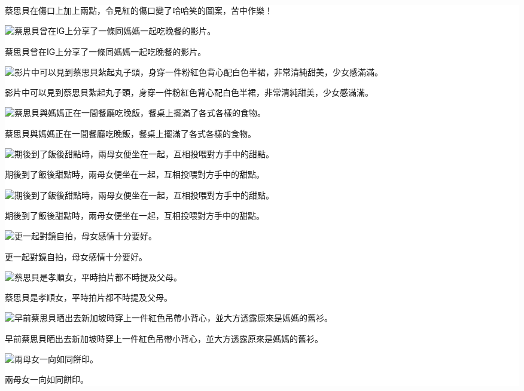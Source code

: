 蔡思貝在傷口上加上兩點，令見紅的傷口變了哈哈笑的圖案，苦中作樂！



 ![蔡思貝曾在IG上分享了一條同媽媽一起吃晚餐的影片。](https://image.hkhl.hk/f/1024p0/0x0/100/none/1cf0b234198b3ba1edff12bdd47a6f46/2024-10/VS--SISLEYCHOIwhiledaddyishavinghisownfuntimefishinginMalaysiamummyandIhaveourowngirlsnightoutlpmrestauranthkghcasiaInstagram-0_06_.jpg)


蔡思貝曾在IG上分享了一條同媽媽一起吃晚餐的影片。



 ![影片中可以見到蔡思貝紮起丸子頭，身穿一件粉紅色背心配白色半裙，非常清純甜美，少女感滿滿。](https://image.hkhl.hk/f/1024p0/0x0/100/none/953ecb6999996d6d6baeb90e115b513b/2024-10/VS--SISLEYCHOIwhiledaddyishavinghisownfuntimefishinginMalaysiamummyandIhaveourowngirlsnightoutlpmrestauranthkghcasiaInstagram-0_13_.jpg)


影片中可以見到蔡思貝紮起丸子頭，身穿一件粉紅色背心配白色半裙，非常清純甜美，少女感滿滿。



 ![蔡思貝與媽媽正在一間餐廳吃晚飯，餐桌上擺滿了各式各樣的食物。](https://image.hkhl.hk/f/1024p0/0x0/100/none/51b88b987dc17b8263db224299549ff2/2024-10/VS--SISLEYCHOIwhiledaddyishavinghisownfuntimefishinginMalaysiamummyandIhaveourowngirlsnightoutlpmrestauranthkghcasiaInstagram-0_09_.jpg)


蔡思貝與媽媽正在一間餐廳吃晚飯，餐桌上擺滿了各式各樣的食物。



 ![期後到了飯後甜點時，兩母女便坐在一起，互相投喂對方手中的甜點。](https://image.hkhl.hk/f/1024p0/0x0/100/none/6109566c368e073ae451e560015ed46e/2024-10/VS--SISLEYCHOIwhiledaddyishavinghisownfuntimefishinginMalaysiamummyandIhaveourowngirlsnightoutlpmrestauranthkghcasiaInstagram-0_36_.jpg)


期後到了飯後甜點時，兩母女便坐在一起，互相投喂對方手中的甜點。



 ![期後到了飯後甜點時，兩母女便坐在一起，互相投喂對方手中的甜點。](https://image.hkhl.hk/f/1024p0/0x0/100/none/b6e7123be1bfdb75e063a19e1e7ca15e/2024-10/VS--SISLEYCHOIwhiledaddyishavinghisownfuntimefishinginMalaysiamummyandIhaveourowngirlsnightoutlpmrestauranthkghcasiaInstagram-0_46_.jpg)


期後到了飯後甜點時，兩母女便坐在一起，互相投喂對方手中的甜點。



 ![更一起對鏡自拍，母女感情十分要好。](https://image.hkhl.hk/f/1024p0/0x0/100/none/ac850986ca0a475a57045c6a1c6a9656/2024-10/VS--SISLEYCHOIwhiledaddyishavinghisownfuntimefishinginMalaysiamummyandIhaveourowngirlsnightoutlpmrestauranthkghcasiaInstagram-0_55_.jpg)


更一起對鏡自拍，母女感情十分要好。



 ![蔡思貝是孝順女，平時拍片都不時提及父母。](https://image.hkhl.hk/f/1024p0/0x0/100/none/0478cf1ab86b6177dd86ee0b852d23b3/2024-07/VS----0_43__1.jpg)


蔡思貝是孝順女，平時拍片都不時提及父母。



 ![早前蔡思貝晒出去新加坡時穿上一件紅色吊帶小背心，並大方透露原來是媽媽的舊衫。](https://image.hkhl.hk/f/1024p0/0x0/100/none/9f5864323198791c5ce0b532875cbdb0/2024-05/sisleychoi_1714920640_3361320417254789364_619054150_0.jpg)


早前蔡思貝晒出去新加坡時穿上一件紅色吊帶小背心，並大方透露原來是媽媽的舊衫。



 ![兩母女一向如同餅印。](https://image.hkhl.hk/f/1024p0/0x0/100/none/9d91ea28120b186bbab898c087bc0abf/2024-05/sisleychoi_1707194288_3296507075776767156_619054150_0.jpg)


兩母女一向如同餅印。


